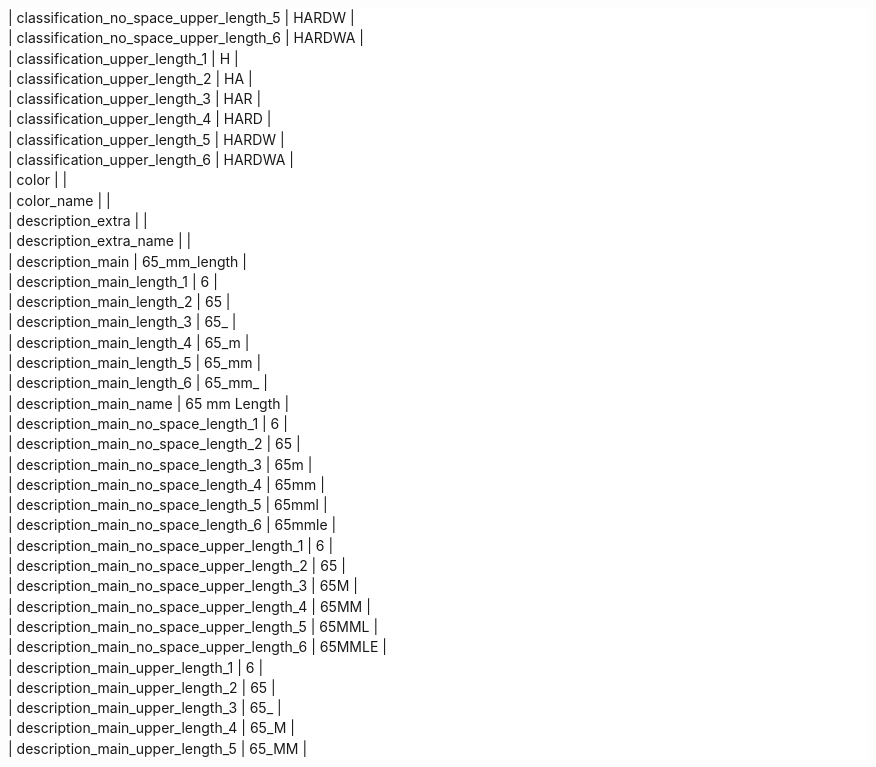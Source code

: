 | classification_no_space_upper_length_5 | HARDW |  
| classification_no_space_upper_length_6 | HARDWA |  
| classification_upper_length_1 | H |  
| classification_upper_length_2 | HA |  
| classification_upper_length_3 | HAR |  
| classification_upper_length_4 | HARD |  
| classification_upper_length_5 | HARDW |  
| classification_upper_length_6 | HARDWA |  
| color |  |  
| color_name |  |  
| description_extra |  |  
| description_extra_name |  |  
| description_main | 65_mm_length |  
| description_main_length_1 | 6 |  
| description_main_length_2 | 65 |  
| description_main_length_3 | 65_ |  
| description_main_length_4 | 65_m |  
| description_main_length_5 | 65_mm |  
| description_main_length_6 | 65_mm_ |  
| description_main_name | 65 mm Length |  
| description_main_no_space_length_1 | 6 |  
| description_main_no_space_length_2 | 65 |  
| description_main_no_space_length_3 | 65m |  
| description_main_no_space_length_4 | 65mm |  
| description_main_no_space_length_5 | 65mml |  
| description_main_no_space_length_6 | 65mmle |  
| description_main_no_space_upper_length_1 | 6 |  
| description_main_no_space_upper_length_2 | 65 |  
| description_main_no_space_upper_length_3 | 65M |  
| description_main_no_space_upper_length_4 | 65MM |  
| description_main_no_space_upper_length_5 | 65MML |  
| description_main_no_space_upper_length_6 | 65MMLE |  
| description_main_upper_length_1 | 6 |  
| description_main_upper_length_2 | 65 |  
| description_main_upper_length_3 | 65_ |  
| description_main_upper_length_4 | 65_M |  
| description_main_upper_length_5 | 65_MM |  
